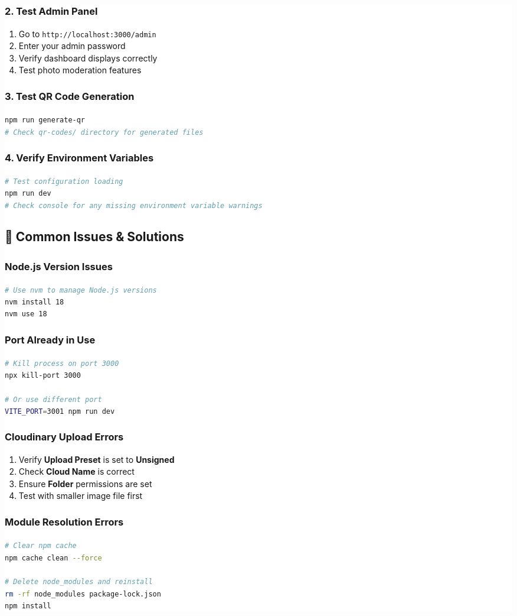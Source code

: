 ### 2. Test Admin Panel
1. Go to `http://localhost:3000/admin`
2. Enter your admin password
3. Verify dashboard displays correctly
4. Test photo moderation features

### 3. Test QR Code Generation
```bash
npm run generate-qr
# Check qr-codes/ directory for generated files
```

### 4. Verify Environment Variables
```bash
# Test configuration loading
npm run dev
# Check console for any missing environment variable warnings
```

## 🚨 Common Issues & Solutions

### Node.js Version Issues
```bash
# Use nvm to manage Node.js versions
nvm install 18
nvm use 18
```

### Port Already in Use
```bash
# Kill process on port 3000
npx kill-port 3000

# Or use different port
VITE_PORT=3001 npm run dev
```

### Cloudinary Upload Errors
1. Verify **Upload Preset** is set to **Unsigned**
2. Check **Cloud Name** is correct
3. Ensure **Folder** permissions are set
4. Test with smaller image file first

### Module Resolution Errors
```bash
# Clear npm cache
npm cache clean --force

# Delete node_modules and reinstall
rm -rf node_modules package-lock.json
npm install
```
